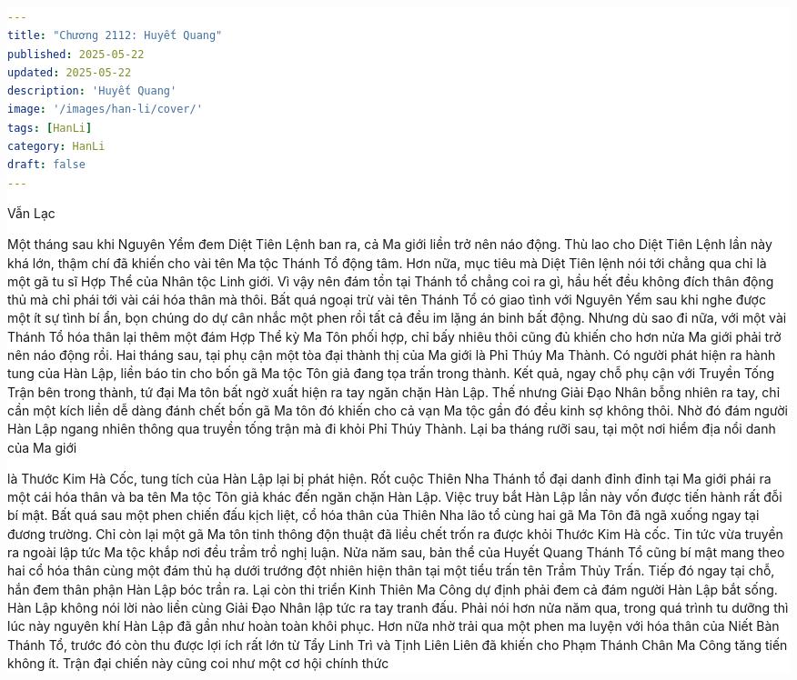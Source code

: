 ```yaml
---
title: "Chương 2112: Huyết Quang"
published: 2025-05-22
updated: 2025-05-22
description: 'Huyết Quang'
image: '/images/han-li/cover/'
tags: [HanLi]
category: HanLi
draft: false
---
```


Vẫn Lạc

Một tháng sau khi Nguyên Yểm đem Diệt Tiên Lệnh ban ra, cả Ma
giới liền trở nên náo động.
Thù lao cho Diệt Tiên Lệnh lần này khá lớn, thậm chí đã khiến
cho vài tên Ma tộc Thánh Tổ động tâm.
Hơn nữa, mục tiêu mà Diệt Tiên lệnh nói tới chẳng qua chỉ là một
gã tu sĩ Hợp Thể của Nhân tộc Linh giới. Vì vậy nên đám tồn tại
Thánh tổ chẳng coi ra gì, hầu hết đều không đích thân động thủ
mà chỉ phái tới vài cái hóa thân mà thôi.
Bất quá ngoại trừ vài tên Thánh Tổ có giao tình với Nguyên Yểm
sau khi nghe được một ít sự tình bí ẩn, bọn chúng do dự cân
nhắc một phen rồi tất cả đều im lặng án binh bất động.
Nhưng dù sao đi nữa, với một vài Thánh Tổ hóa thân lại thêm một
đám Hợp Thể kỳ Ma Tôn phối hợp, chỉ bấy nhiêu thôi cũng đủ
khiến cho hơn nửa Ma giới phải trở nên náo động rồi.
Hai tháng sau, tại phụ cận một tòa đại thành thị của Ma giới là Phỉ
Thúy Ma Thành. Có người phát hiện ra hành tung của Hàn Lập,
liền báo tin cho bốn gã Ma tộc Tôn giả đang tọa trấn trong thành.
Kết quả, ngay chỗ phụ cận với Truyền Tống Trận bên trong thành,
tứ đại Ma tôn bất ngờ xuất hiện ra tay ngăn chặn Hàn Lập. Thế
nhưng Giải Đạo Nhân bỗng nhiên ra tay, chỉ cần một kích liền dễ
dàng đánh chết bốn gã Ma tôn đó khiến cho cả vạn Ma tộc gần đó
đều kinh sợ không thôi. Nhờ đó đám người Hàn Lập ngang nhiên
thông qua truyền tống trận mà đi khỏi Phỉ Thúy Thành.
Lại ba tháng rưỡi sau, tại một nơi hiểm địa nổi danh của Ma giới

là Thước Kim Hà Cốc, tung tích của Hàn Lập lại bị phát hiện.
Rốt cuộc Thiên Nha Thánh tổ đại danh đỉnh đỉnh tại Ma giới phái
ra một cái hóa thân và ba tên Ma tộc Tôn giả khác đến ngăn chặn
Hàn Lập.
Việc truy bắt Hàn Lập lần này vốn được tiến hành rất đỗi bí mật.
Bất quá sau một phen chiến đấu kịch liệt, cổ hóa thân của Thiên
Nha lão tổ cùng hai gã Ma Tôn đã ngã xuống ngay tại đương
trường. Chỉ còn lại một gã Ma tôn tinh thông độn thuật đã liều
chết trốn ra được khỏi Thước Kim Hà cốc.
Tin tức vừa truyền ra ngoài lập tức Ma tộc khắp nơi đều trầm trồ
nghị luận.
Nửa năm sau, bản thể của Huyết Quang Thánh Tổ cũng bí mật
mang theo hai cổ hóa thân cùng một đám thủ hạ dưới trướng đột
nhiên hiện thân tại một tiểu trấn tên Trầm Thủy Trấn. Tiếp đó ngay
tại chỗ, hắn đem thân phận Hàn Lập bóc trần ra. Lại còn thi triển
Kinh Thiên Ma Công dự định phải đem cả đám người Hàn Lập
bắt sống.
Hàn Lập không nói lời nào liền cùng Giải Đạo Nhân lập tức ra tay
tranh đấu.
Phải nói hơn nửa năm qua, trong quá trình tu dưỡng thì lúc này
nguyên khí Hàn Lập đã gần như hoàn toàn khôi phục. Hơn nữa
nhờ trải qua một phen ma luyện với hóa thân của Niết Bàn Thánh
Tổ, trước đó còn thu được lợi ích rất lớn từ Tẩy Linh Trì và Tịnh
Liên Liên đã khiến cho Phạm Thánh Chân Ma Công tăng tiến
không ít. Trận đại chiến này cũng coi như một cơ hội chính thức